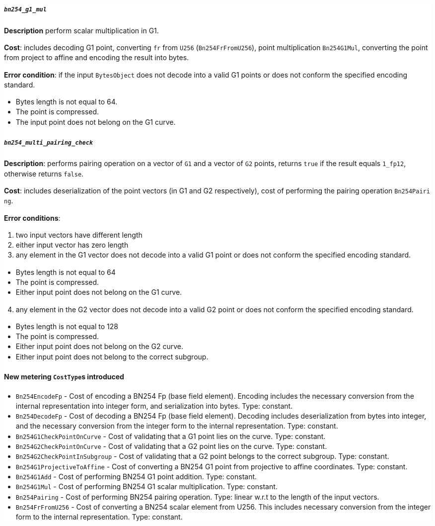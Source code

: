 ##### `bn254_g1_mul`
**Description** perform scalar multiplication in G1. 

**Cost**: includes decoding G1 point, converting `fr` from `U256` (`Bn254FrFromU256`), point multiplication `Bn254G1Mul`, converting the point from project to affine and encoding the result into bytes.

**Error condition**: if the input `BytesObject` does not decode into a valid G1 points or does not conform the specified encoding standard.
- Bytes length is not equal to 64.
- The point is compressed.
- The input point does not belong on the G1 curve.

##### `bn254_multi_pairing_check`
**Description**: performs pairing operation on a vector of `G1` and a vector of `G2` points, returns `true` if the result equals `1_fp12`, otherwise returns `false`. 

**Cost**: includes deserialization of the point vectors (in G1 and G2 respectively), cost of performing the pairing operation `Bn254Pairing`.

**Error conditions**: 
1. two input vectors have different length
2. either input vector has zero length
3. any element in the G1 vector does not decode into a valid G1 point or does not conform the specified encoding standard.
- Bytes length is not equal to 64
- The point is compressed.
- Either input point does not belong on the G1 curve.
4. any element in the G2 vector does not decode into a valid G2 point or does not conform the specified encoding standard.
- Bytes length is not equal to 128
- The point is compressed.
- Either input point does not belong on the G2 curve.
- Either input point does not belong to the correct subgroup.

#### New metering `CostType`s introduced
- `Bn254EncodeFp` - Cost of encoding a BN254 Fp (base field element). Encoding includes the necessary conversion from the internal representation into integer form, and serialization into bytes. Type: constant.
- `Bn254DecodeFp` - Cost of decoding a BN254 Fp (base field element). Decoding includes deserialization from bytes into integer, and the necessary conversion from the integer form to the internal representation. Type: constant.
- `Bn254G1CheckPointOnCurve` - Cost of validating that a G1 point lies on the curve. Type: constant.
- `Bn254G2CheckPointOnCurve` - Cost of validating that a G2 point lies on the curve. Type: constant.
- `Bn254G2CheckPointInSubgroup` - Cost of validating that a G2 point belongs to the correct subgroup. Type: constant.
- `Bn254G1ProjectiveToAffine` - Cost of converting a BN254 G1 point from projective to affine coordinates. Type: constant.
- `Bn254G1Add` - Cost of performing BN254 G1 point addition. Type: constant.
- `Bn254G1Mul` - Cost of performing BN254 G1 scalar multiplication. Type: constant.
- `Bn254Pairing` - Cost of performing BN254 pairing operation. Type: linear w.r.t to the length of the input vectors.
- `Bn254FrFromU256` - Cost of converting a BN254 scalar element from U256. This includes necessary conversion from the integer form to the internal representation. Type: constant.
